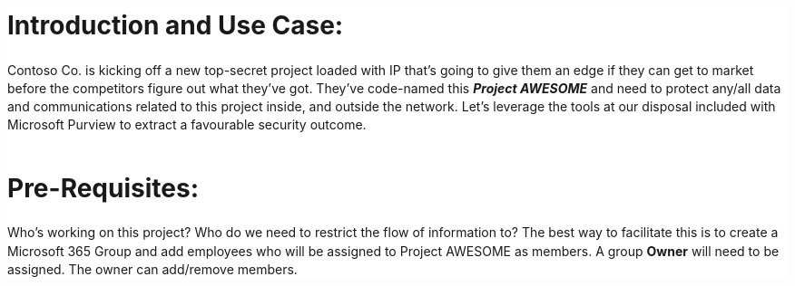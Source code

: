 # Introduction and Use Case: 
Contoso Co. is kicking off a new top-secret project loaded with IP that’s going to give them an edge if they can get to market before the competitors figure out what they’ve got. They’ve code-named this **_Project AWESOME_** and need to protect any/all data and communications related to this project inside, and outside the network. Let’s leverage the tools at our disposal included with Microsoft Purview to extract a favourable security outcome.

# Pre-Requisites:
Who’s working on this project? Who do we need to restrict the flow of information to? The best way to facilitate this is to create a Microsoft 365 Group and add employees who will be assigned to Project AWESOME as members. A group **Owner** will need to be assigned. The owner can add/remove members. 
